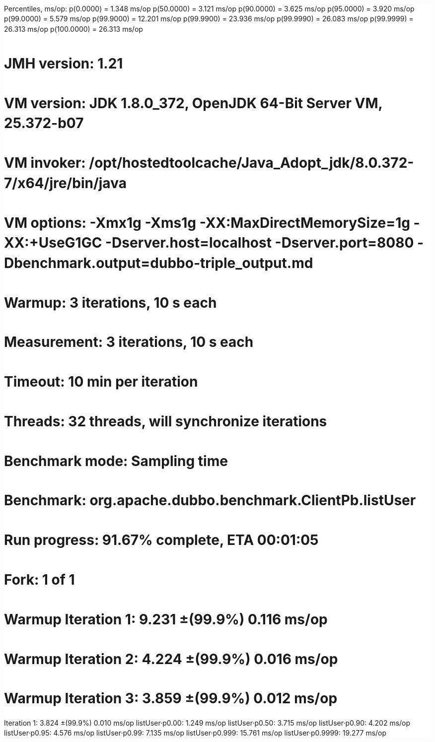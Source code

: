   Percentiles, ms/op:
      p(0.0000) =      1.348 ms/op
     p(50.0000) =      3.121 ms/op
     p(90.0000) =      3.625 ms/op
     p(95.0000) =      3.920 ms/op
     p(99.0000) =      5.579 ms/op
     p(99.9000) =     12.201 ms/op
     p(99.9900) =     23.936 ms/op
     p(99.9990) =     26.083 ms/op
     p(99.9999) =     26.313 ms/op
    p(100.0000) =     26.313 ms/op


# JMH version: 1.21
# VM version: JDK 1.8.0_372, OpenJDK 64-Bit Server VM, 25.372-b07
# VM invoker: /opt/hostedtoolcache/Java_Adopt_jdk/8.0.372-7/x64/jre/bin/java
# VM options: -Xmx1g -Xms1g -XX:MaxDirectMemorySize=1g -XX:+UseG1GC -Dserver.host=localhost -Dserver.port=8080 -Dbenchmark.output=dubbo-triple_output.md
# Warmup: 3 iterations, 10 s each
# Measurement: 3 iterations, 10 s each
# Timeout: 10 min per iteration
# Threads: 32 threads, will synchronize iterations
# Benchmark mode: Sampling time
# Benchmark: org.apache.dubbo.benchmark.ClientPb.listUser

# Run progress: 91.67% complete, ETA 00:01:05
# Fork: 1 of 1
# Warmup Iteration   1: 9.231 ±(99.9%) 0.116 ms/op
# Warmup Iteration   2: 4.224 ±(99.9%) 0.016 ms/op
# Warmup Iteration   3: 3.859 ±(99.9%) 0.012 ms/op
Iteration   1: 3.824 ±(99.9%) 0.010 ms/op
                 listUser·p0.00:   1.249 ms/op
                 listUser·p0.50:   3.715 ms/op
                 listUser·p0.90:   4.202 ms/op
                 listUser·p0.95:   4.576 ms/op
                 listUser·p0.99:   7.135 ms/op
                 listUser·p0.999:  15.761 ms/op
                 listUser·p0.9999: 19.277 ms/op